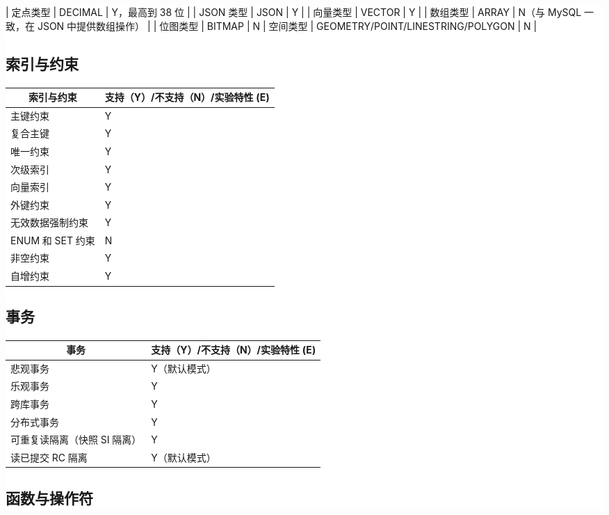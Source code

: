 | 定点类型     | DECIMAL                                | Y，最高到 38 位                      |
| JSON 类型    | JSON                                   | Y                                  |
| 向量类型     | VECTOR                                 | Y                                  |
| 数组类型     | ARRAY                                 | N（与 MySQL 一致，在 JSON 中提供数组操作）                 |
| 位图类型   | BITMAP                                 |  N
| 空间类型     | GEOMETRY/POINT/LINESTRING/POLYGON      | N                                  |

## 索引与约束

| 索引与约束       | 支持（Y）/不支持（N）/实验特性 (E) |
| ---------------- | ---------------------------------- |
| 主键约束         | Y                                  |
| 复合主键         | Y                                  |
| 唯一约束         | Y                                  |
| 次级索引         | Y                                  |
| 向量索引         | Y                                  |
| 外键约束         | Y                                  |
| 无效数据强制约束   | Y                                  |
| ENUM 和 SET 约束 | N                                  |
| 非空约束         | Y                                  |
| 自增约束         | Y                                  |

## 事务

| 事务                       | 支持（Y）/不支持（N）/实验特性 (E) |
| -------------------------- | ---------------------------------- |
| 悲观事务                   | Y（默认模式）                                 |
| 乐观事务                   | Y                                  |
| 跨库事务                 | Y                                  |
| 分布式事务                 | Y                                  |
| 可重复读隔离（快照 SI 隔离）   | Y                                  |
| 读已提交 RC 隔离             | Y（默认模式）                                 |

## 函数与操作符
